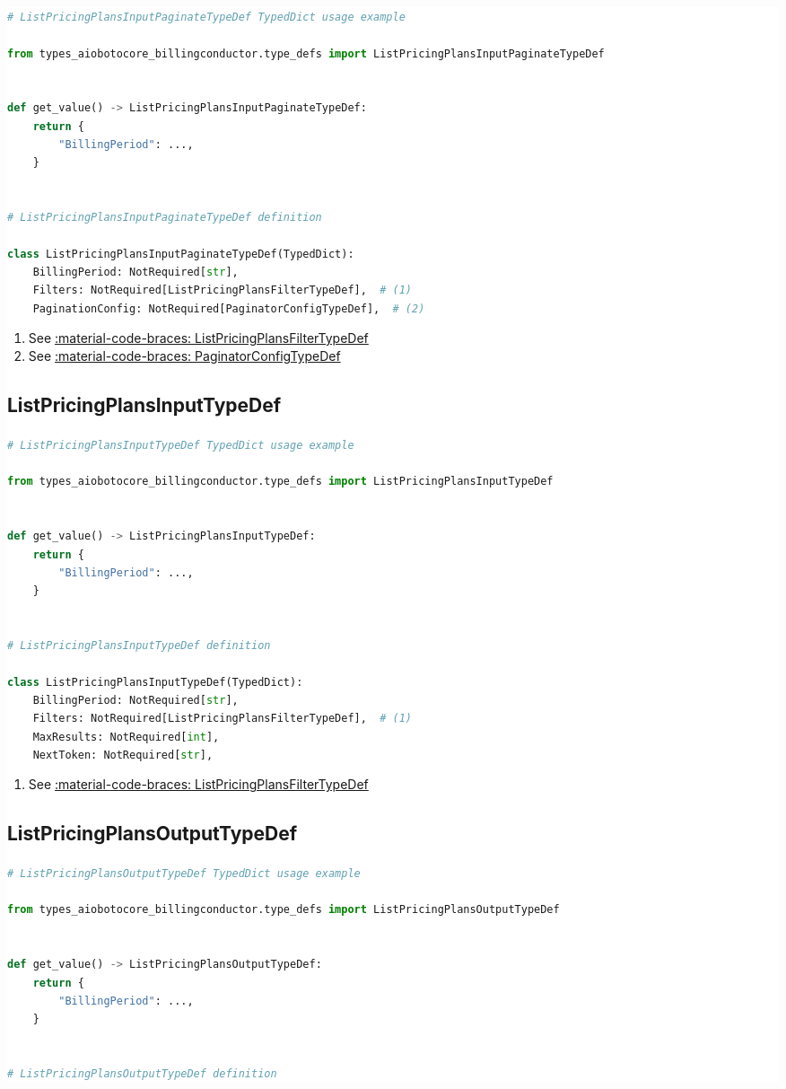 ```python
# ListPricingPlansInputPaginateTypeDef TypedDict usage example

from types_aiobotocore_billingconductor.type_defs import ListPricingPlansInputPaginateTypeDef


def get_value() -> ListPricingPlansInputPaginateTypeDef:
    return {
        "BillingPeriod": ...,
    }


# ListPricingPlansInputPaginateTypeDef definition

class ListPricingPlansInputPaginateTypeDef(TypedDict):
    BillingPeriod: NotRequired[str],
    Filters: NotRequired[ListPricingPlansFilterTypeDef],  # (1)
    PaginationConfig: NotRequired[PaginatorConfigTypeDef],  # (2)
```

1. See [:material-code-braces: ListPricingPlansFilterTypeDef](./type_defs.md#listpricingplansfiltertypedef) 
2. See [:material-code-braces: PaginatorConfigTypeDef](./type_defs.md#paginatorconfigtypedef) 
## ListPricingPlansInputTypeDef

```python
# ListPricingPlansInputTypeDef TypedDict usage example

from types_aiobotocore_billingconductor.type_defs import ListPricingPlansInputTypeDef


def get_value() -> ListPricingPlansInputTypeDef:
    return {
        "BillingPeriod": ...,
    }


# ListPricingPlansInputTypeDef definition

class ListPricingPlansInputTypeDef(TypedDict):
    BillingPeriod: NotRequired[str],
    Filters: NotRequired[ListPricingPlansFilterTypeDef],  # (1)
    MaxResults: NotRequired[int],
    NextToken: NotRequired[str],
```

1. See [:material-code-braces: ListPricingPlansFilterTypeDef](./type_defs.md#listpricingplansfiltertypedef) 
## ListPricingPlansOutputTypeDef

```python
# ListPricingPlansOutputTypeDef TypedDict usage example

from types_aiobotocore_billingconductor.type_defs import ListPricingPlansOutputTypeDef


def get_value() -> ListPricingPlansOutputTypeDef:
    return {
        "BillingPeriod": ...,
    }


# ListPricingPlansOutputTypeDef definition

```